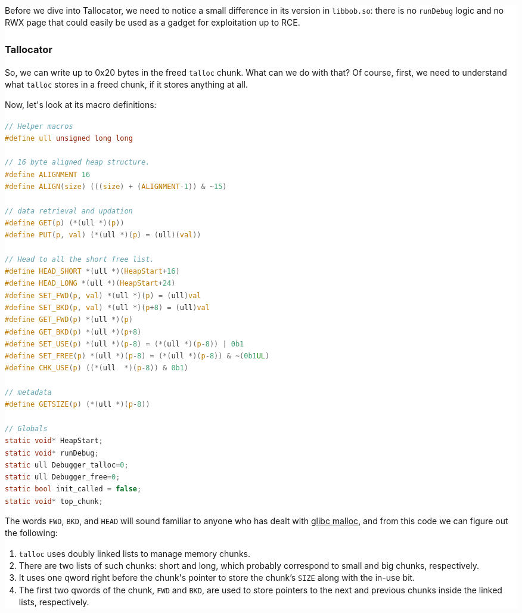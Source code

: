 Before we dive into Tallocator, we need to notice a small difference in its version in `libbob.so`: there is no `runDebug` logic and no RWX page that could easily be used as a gadget for exploitation up to RCE.

### Tallocator

So, we can write up to 0x20 bytes in the freed `talloc` chunk. What can we do with that? Of course, first, we need to understand what `talloc` stores in a freed chunk, if it stores anything at all. 

Now, let's look at its macro definitions: 
```c
// Helper macros
#define ull unsigned long long

// 16 byte aligned heap structure.
#define ALIGNMENT 16
#define ALIGN(size) (((size) + (ALIGNMENT-1)) & ~15)

// data retrieval and updation
#define GET(p) (*(ull *)(p))
#define PUT(p, val) (*(ull *)(p) = (ull)(val))

// Head to all the short free list.
#define HEAD_SHORT *(ull *)(HeapStart+16)
#define HEAD_LONG *(ull *)(HeapStart+24)
#define SET_FWD(p, val) *(ull *)(p) = (ull)val
#define SET_BKD(p, val) *(ull *)(p+8) = (ull)val
#define GET_FWD(p) *(ull *)(p)
#define GET_BKD(p) *(ull *)(p+8)
#define SET_USE(p) *(ull *)(p-8) = (*(ull *)(p-8)) | 0b1
#define SET_FREE(p) *(ull *)(p-8) = (*(ull *)(p-8)) & ~(0b1UL)
#define CHK_USE(p) ((*(ull  *)(p-8)) & 0b1)

// metadata
#define GETSIZE(p) (*(ull *)(p-8))

// Globals
static void* HeapStart;
static void* runDebug;
static ull Debugger_talloc=0;
static ull Debugger_free=0;
static bool init_called = false;
static void* top_chunk;
```
The words `FWD`, `BKD`, and `HEAD` will sound familiar to anyone who has dealt with [glibc malloc](https://azeria-labs.com/heap-exploitation-part-1-understanding-the-glibc-heap-implementation/), and from this code we can figure out the following:  

1. `talloc` uses doubly linked lists to manage memory chunks.  
2. There are two lists of such chunks: short and long, which probably correspond to small and big chunks, respectively.  
3. It uses one qword right before the chunk's pointer to store the chunk’s `SIZE` along with the in-use bit.  
4. The first two qwords of the chunk, `FWD` and `BKD`, are used to store pointers to the next and previous chunks inside the linked lists, respectively.
